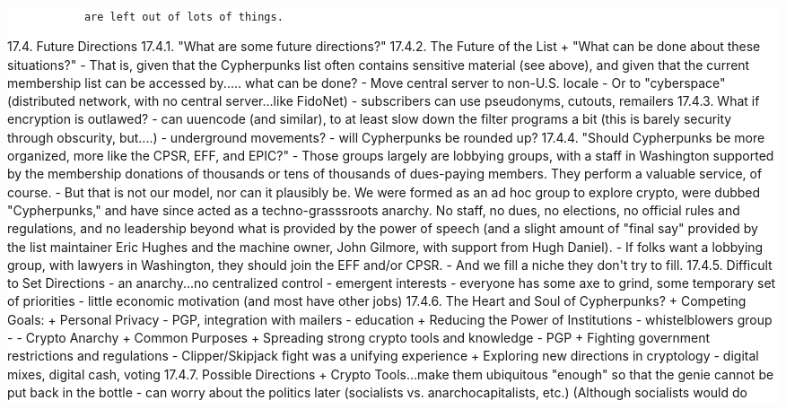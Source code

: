                 are left out of lots of things.
 
 17.4. Future Directions
   17.4.1. "What are some future directions?"
   17.4.2. The Future of the List
           + "What can be done about these situations?"
             - That is, given that the Cypherpunks list often contains
                sensitive material (see above), and given that the
                current membership list can be accessed by..... what can
                be done?
             - Move central server to non-U.S. locale
             - Or to "cyberspace" (distributed network, with no central
                server...like FidoNet)
             - subscribers can use pseudonyms, cutouts, remailers
   17.4.3. What if encryption is outlawed?
           - can uuencode (and similar), to at least slow down the
              filter programs a bit (this is barely security through
              obscurity, but....)
           - underground movements?
           - will Cypherpunks be rounded up?
   17.4.4. "Should Cypherpunks be more organized, more like the CPSR,
            EFF, and EPIC?"
           - Those groups largely are lobbying groups, with a staff in
              Washington supported by the membership donations of
              thousands or tens of thousands of dues-paying members. They
              perform a valuable service, of course.
           - But that is not our model, nor can it plausibly be. We were
              formed as an ad hoc group to explore crypto, were dubbed
              "Cypherpunks," and have since acted as a techno-grasssroots
              anarchy. No staff, no dues, no elections, no official rules
              and regulations, and no leadership beyond what is provided
              by the power of speech (and a slight amount of "final say"
              provided by the list maintainer Eric Hughes and the machine
              owner, John Gilmore, with support from Hugh Daniel).
           - If folks want a lobbying group, with lawyers in Washington,
              they should join the EFF and/or CPSR.
           - And we fill a niche they don't try to fill.
   17.4.5. Difficult to Set Directions
           - an anarchy...no centralized control
           - emergent interests
           - everyone has some axe to grind, some temporary set of
              priorities
           - little economic motivation (and most have other jobs)
   17.4.6. The Heart and Soul of Cypherpunks?
           + Competing Goals:
             + Personal Privacy
               - PGP, integration with mailers
               - education
             + Reducing the Power of Institutions
               - whistelblowers group
               -
             - Crypto Anarchy
           + Common Purposes
             + Spreading strong crypto tools and knowledge
               - PGP
             + Fighting government restrictions and regulations
               - Clipper/Skipjack fight was a unifying experience
             + Exploring new directions in cryptology
               - digital mixes, digital cash, voting
   17.4.7. Possible Directions
           + Crypto Tools...make them ubiquitous "enough" so that the
              genie cannot be put back in the bottle
             - can worry about the politics later (socialists vs.
                anarchocapitalists, etc.) (Although socialists would do